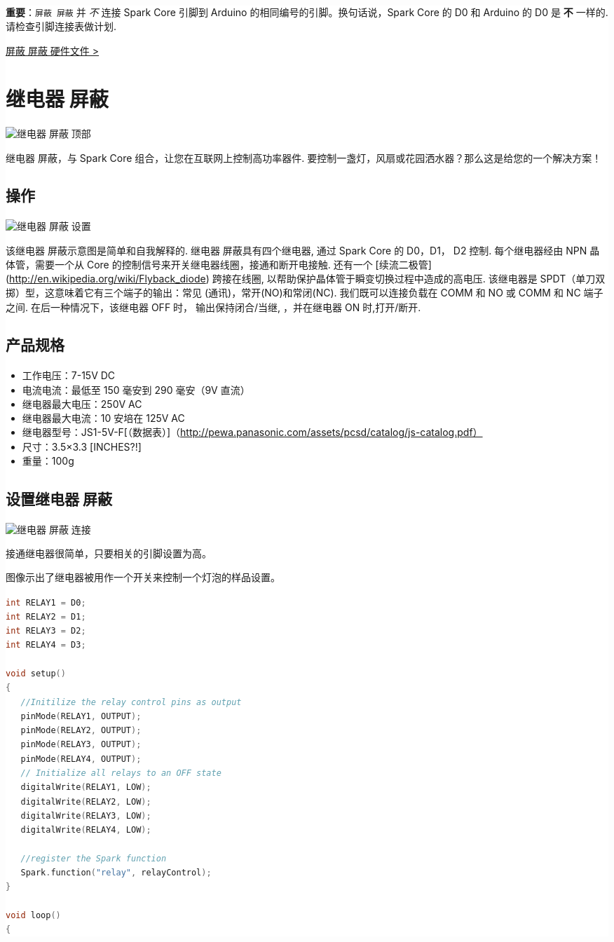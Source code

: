 **重要**：`屏蔽 屏蔽` 并 *不* 连接 Spark Core 引脚到 Arduino 的相同编号的引脚。换句话说，Spark Core 的 D0 和 Arduino 的 D0 是 **不** 一样的. 请检查引脚连接表做计划.

[屏蔽 屏蔽 硬件文件 >](https://github.com/spark/shields/tree/master/Shield%20Shield)


继电器 屏蔽
====

![继电器 屏蔽 顶部]({{assets}}/images/relay-shield-top.jpg)

继电器 屏蔽，与 Spark Core 组合，让您在互联网上控制高功率器件. 要控制一盏灯，风扇或花园洒水器？那么这是给您的一个解决方案！

操作
-----

![继电器 屏蔽 设置]({{assets}}/images/relay-shield-setup.jpg)

该继电器 屏蔽示意图是简单和自我解释的. 继电器 屏蔽具有四个继电器, 通过 Spark Core 的 D0，D1， D2 控制. 每个继电器经由 NPN 晶体管，需要一个从 Core 的控制信号来开关继电器线圈，接通和断开电接触. 还有一个 [续流二极管] (http://en.wikipedia.org/wiki/Flyback_diode) 跨接在线圈, 以帮助保护晶体管于瞬变切换过程中造成的高电压. 该继电器是 SPDT（单刀双掷）型，这意味着它有三个端子的输出：常见 (通讯)，常开(NO)和常闭(NC).  我们既可以连接负载在 COMM 和 NO 或 COMM 和 NC 端子之间. 在后一种情况下，该继电器 OFF 时， 输出保持闭合/当继, ，并在继电器 ON 时,打开/断开.

产品规格
-----
- 工作电压：7-15V DC 
- 电流电流：最低至 150 毫安到 290 毫安（9V 直流） 
- 继电器最大电压：250V AC 
- 继电器最大电流：10 安培在 125V AC 
- 继电器型号：JS1-5V-F[（数据表）]（http://pewa.panasonic.com/assets/pcsd/catalog/js-catalog.pdf） 
- 尺寸：3.5×3.3 [INCHES?!]
- 重量：100g


设置继电器 屏蔽
-----

![继电器 屏蔽 连接]({{assets}}/images/relay-shield-bulb.jpg)

接通继电器很简单，只要相关的引脚设置为高。 

图像示出了继电器被用作一个开关来控制一个灯泡的样品设置。

```cpp
int RELAY1 = D0;
int RELAY2 = D1;
int RELAY3 = D2;
int RELAY4 = D3;

void setup()
{
   //Initilize the relay control pins as output
   pinMode(RELAY1, OUTPUT);
   pinMode(RELAY2, OUTPUT);
   pinMode(RELAY3, OUTPUT);
   pinMode(RELAY4, OUTPUT);
   // Initialize all relays to an OFF state
   digitalWrite(RELAY1, LOW);
   digitalWrite(RELAY2, LOW);
   digitalWrite(RELAY3, LOW);
   digitalWrite(RELAY4, LOW);

   //register the Spark function
   Spark.function("relay", relayControl);
}

void loop()
{
```